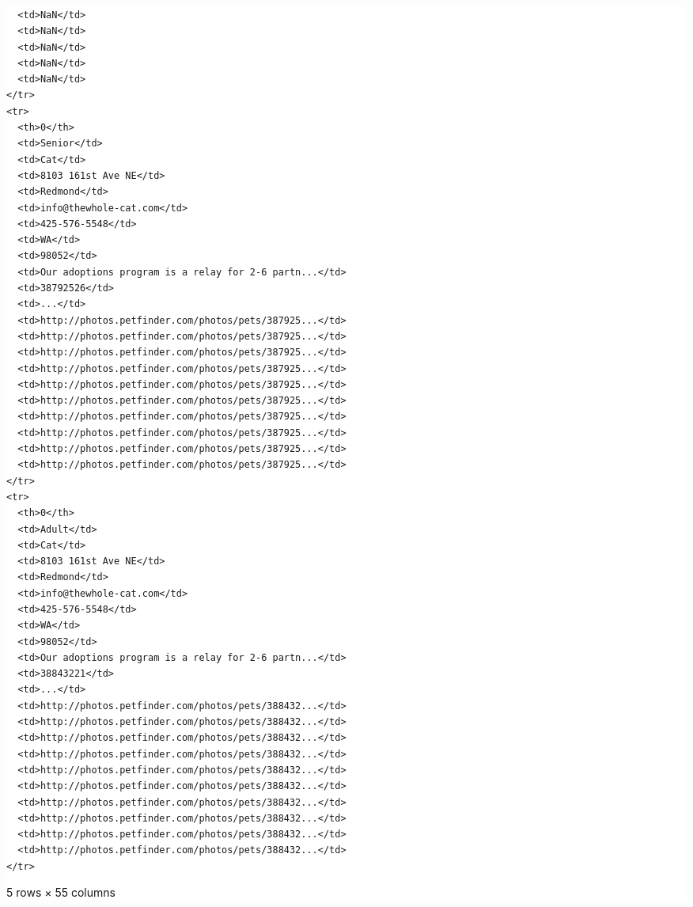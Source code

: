       <td>NaN</td>
      <td>NaN</td>
      <td>NaN</td>
      <td>NaN</td>
      <td>NaN</td>
    </tr>
    <tr>
      <th>0</th>
      <td>Senior</td>
      <td>Cat</td>
      <td>8103 161st Ave NE</td>
      <td>Redmond</td>
      <td>info@thewhole-cat.com</td>
      <td>425-576-5548</td>
      <td>WA</td>
      <td>98052</td>
      <td>Our adoptions program is a relay for 2-6 partn...</td>
      <td>38792526</td>
      <td>...</td>
      <td>http://photos.petfinder.com/photos/pets/387925...</td>
      <td>http://photos.petfinder.com/photos/pets/387925...</td>
      <td>http://photos.petfinder.com/photos/pets/387925...</td>
      <td>http://photos.petfinder.com/photos/pets/387925...</td>
      <td>http://photos.petfinder.com/photos/pets/387925...</td>
      <td>http://photos.petfinder.com/photos/pets/387925...</td>
      <td>http://photos.petfinder.com/photos/pets/387925...</td>
      <td>http://photos.petfinder.com/photos/pets/387925...</td>
      <td>http://photos.petfinder.com/photos/pets/387925...</td>
      <td>http://photos.petfinder.com/photos/pets/387925...</td>
    </tr>
    <tr>
      <th>0</th>
      <td>Adult</td>
      <td>Cat</td>
      <td>8103 161st Ave NE</td>
      <td>Redmond</td>
      <td>info@thewhole-cat.com</td>
      <td>425-576-5548</td>
      <td>WA</td>
      <td>98052</td>
      <td>Our adoptions program is a relay for 2-6 partn...</td>
      <td>38843221</td>
      <td>...</td>
      <td>http://photos.petfinder.com/photos/pets/388432...</td>
      <td>http://photos.petfinder.com/photos/pets/388432...</td>
      <td>http://photos.petfinder.com/photos/pets/388432...</td>
      <td>http://photos.petfinder.com/photos/pets/388432...</td>
      <td>http://photos.petfinder.com/photos/pets/388432...</td>
      <td>http://photos.petfinder.com/photos/pets/388432...</td>
      <td>http://photos.petfinder.com/photos/pets/388432...</td>
      <td>http://photos.petfinder.com/photos/pets/388432...</td>
      <td>http://photos.petfinder.com/photos/pets/388432...</td>
      <td>http://photos.petfinder.com/photos/pets/388432...</td>
    </tr>
  </tbody>
</table>
<p>5 rows × 55 columns</p>
</div>
